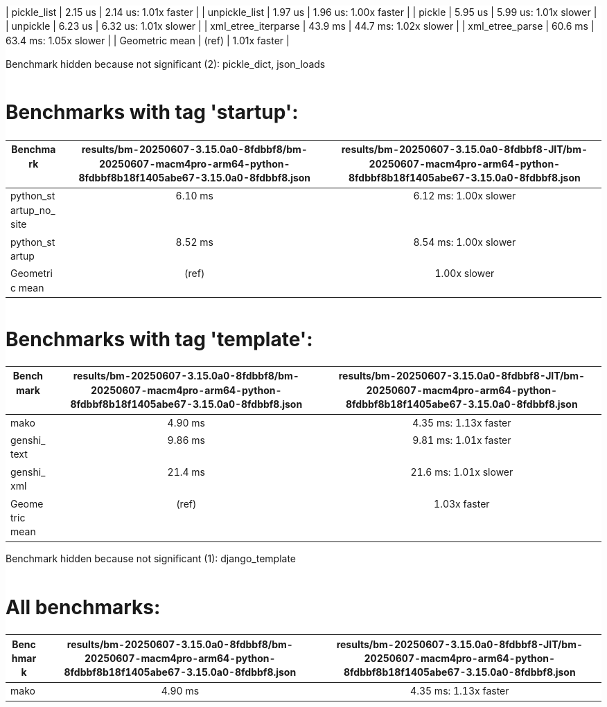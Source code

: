 | pickle_list          | 2.15 us                                                                                                           | 2.14 us: 1.01x faster                                                                                                 |
| unpickle_list        | 1.97 us                                                                                                           | 1.96 us: 1.00x faster                                                                                                 |
| pickle               | 5.95 us                                                                                                           | 5.99 us: 1.01x slower                                                                                                 |
| unpickle             | 6.23 us                                                                                                           | 6.32 us: 1.01x slower                                                                                                 |
| xml_etree_iterparse  | 43.9 ms                                                                                                           | 44.7 ms: 1.02x slower                                                                                                 |
| xml_etree_parse      | 60.6 ms                                                                                                           | 63.4 ms: 1.05x slower                                                                                                 |
| Geometric mean       | (ref)                                                                                                             | 1.01x faster                                                                                                          |

Benchmark hidden because not significant (2): pickle_dict, json_loads

Benchmarks with tag 'startup':
==============================

| Benchmark              | results/bm-20250607-3.15.0a0-8fdbbf8/bm-20250607-macm4pro-arm64-python-8fdbbf8b18f1405abe67-3.15.0a0-8fdbbf8.json | results/bm-20250607-3.15.0a0-8fdbbf8-JIT/bm-20250607-macm4pro-arm64-python-8fdbbf8b18f1405abe67-3.15.0a0-8fdbbf8.json |
|------------------------|:-----------------------------------------------------------------------------------------------------------------:|:---------------------------------------------------------------------------------------------------------------------:|
| python_startup_no_site | 6.10 ms                                                                                                           | 6.12 ms: 1.00x slower                                                                                                 |
| python_startup         | 8.52 ms                                                                                                           | 8.54 ms: 1.00x slower                                                                                                 |
| Geometric mean         | (ref)                                                                                                             | 1.00x slower                                                                                                          |

Benchmarks with tag 'template':
===============================

| Benchmark      | results/bm-20250607-3.15.0a0-8fdbbf8/bm-20250607-macm4pro-arm64-python-8fdbbf8b18f1405abe67-3.15.0a0-8fdbbf8.json | results/bm-20250607-3.15.0a0-8fdbbf8-JIT/bm-20250607-macm4pro-arm64-python-8fdbbf8b18f1405abe67-3.15.0a0-8fdbbf8.json |
|----------------|:-----------------------------------------------------------------------------------------------------------------:|:---------------------------------------------------------------------------------------------------------------------:|
| mako           | 4.90 ms                                                                                                           | 4.35 ms: 1.13x faster                                                                                                 |
| genshi_text    | 9.86 ms                                                                                                           | 9.81 ms: 1.01x faster                                                                                                 |
| genshi_xml     | 21.4 ms                                                                                                           | 21.6 ms: 1.01x slower                                                                                                 |
| Geometric mean | (ref)                                                                                                             | 1.03x faster                                                                                                          |

Benchmark hidden because not significant (1): django_template

All benchmarks:
===============

| Benchmark                        | results/bm-20250607-3.15.0a0-8fdbbf8/bm-20250607-macm4pro-arm64-python-8fdbbf8b18f1405abe67-3.15.0a0-8fdbbf8.json | results/bm-20250607-3.15.0a0-8fdbbf8-JIT/bm-20250607-macm4pro-arm64-python-8fdbbf8b18f1405abe67-3.15.0a0-8fdbbf8.json |
|----------------------------------|:-----------------------------------------------------------------------------------------------------------------:|:---------------------------------------------------------------------------------------------------------------------:|
| mako                             | 4.90 ms                                                                                                           | 4.35 ms: 1.13x faster                                                                                                 |
